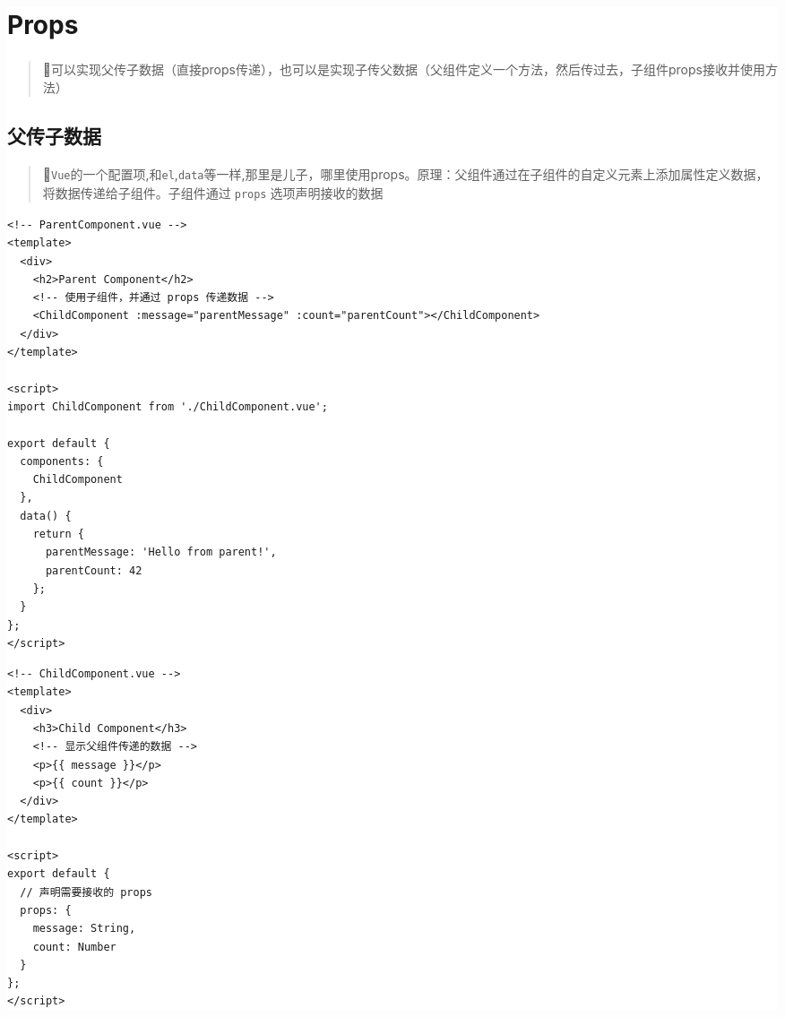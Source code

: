 # Props



> 📌可以实现父传子数据（直接props传递），也可以是实现子传父数据（父组件定义一个方法，然后传过去，子组件props接收并使用方法）

## 父传子数据

> 📌`Vue`的一个配置项,和`el`,`data`等一样,那里是儿子，哪里使用props。原理：父组件通过在子组件的自定义元素上添加属性定义数据，将数据传递给子组件。子组件通过 `props` 选项声明接收的数据

```vue
<!-- ParentComponent.vue -->
<template>
  <div>
    <h2>Parent Component</h2>
    <!-- 使用子组件，并通过 props 传递数据 -->
    <ChildComponent :message="parentMessage" :count="parentCount"></ChildComponent>
  </div>
</template>

<script>
import ChildComponent from './ChildComponent.vue';

export default {
  components: {
    ChildComponent
  },
  data() {
    return {
      parentMessage: 'Hello from parent!',
      parentCount: 42
    };
  }
};
</script>
```

```vue
<!-- ChildComponent.vue -->
<template>
  <div>
    <h3>Child Component</h3>
    <!-- 显示父组件传递的数据 -->
    <p>{{ message }}</p>
    <p>{{ count }}</p>
  </div>
</template>

<script>
export default {
  // 声明需要接收的 props
  props: {
    message: String,
    count: Number
  }
};
</script>
```
